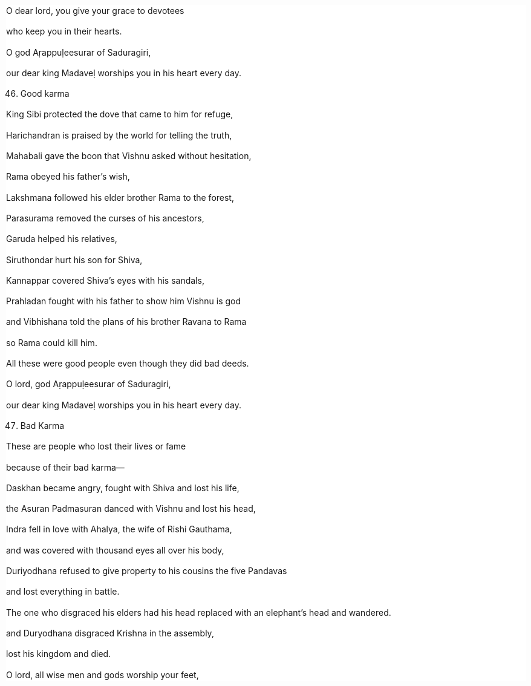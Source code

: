 O dear lord, you give your grace to devotees  

who keep you in their hearts.  

O god Aṛappuḷeesurar of Saduragiri,  

our dear king Madaveḷ worships you in his heart every day.  

46. Good karma  

King Sibi protected the dove that came to him for refuge,  

Harichandran is praised by the world for telling the truth,  

Mahabali gave the boon that Vishnu asked without hesitation,  

Rama obeyed his father’s wish,  

Lakshmana followed his elder brother Rama to the forest,  

Parasurama removed the curses of his ancestors,  

Garuda helped his relatives,  

Siruthondar hurt his son for Shiva,  

Kannappar covered Shiva’s eyes with his sandals,  

Prahladan fought with his father to show him Vishnu is god  

and Vibhishana told the plans of his brother Ravana to Rama  

so Rama could kill him.  

All these were good people even though they did bad deeds.  

O lord, god Aṛappuḷeesurar of Saduragiri,  

our dear king Madaveḷ worships you in his heart every day.  

47. Bad Karma  

These are people who lost their lives or fame  

because of their bad karma—  

Daskhan became angry, fought with Shiva and lost his life,  

the Asuran Padmasuran danced with Vishnu and lost his head,  

Indra fell in love with Ahalya, the wife of Rishi Gauthama,  

and was covered with thousand eyes all over his body,  

Duriyodhana refused to give property to his cousins the five Pandavas  

and lost everything in battle.  

The one who disgraced his elders had his head replaced with an elephant’s head and wandered.  

and Duryodhana disgraced Krishna in the assembly,  

lost his kingdom and died.  

O lord, all wise men and gods worship your feet,  

